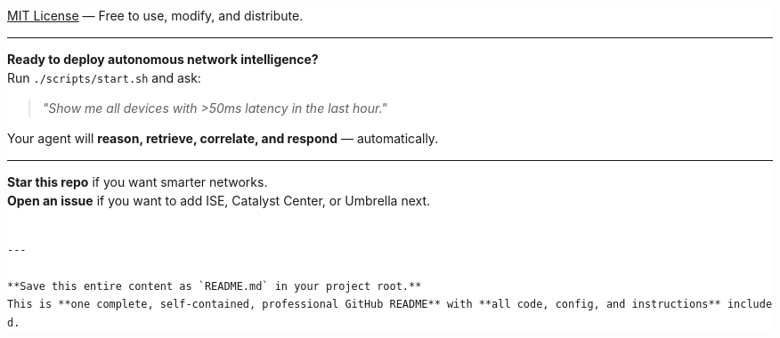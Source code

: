 [MIT License](LICENSE) — Free to use, modify, and distribute.

---

**Ready to deploy autonomous network intelligence?**  
Run `./scripts/start.sh` and ask:  
> _"Show me all devices with >50ms latency in the last hour."_  

Your agent will **reason, retrieve, correlate, and respond** — automatically.

---

**Star this repo** if you want smarter networks.  
**Open an issue** if you want to add ISE, Catalyst Center, or Umbrella next.
```

---

**Save this entire content as `README.md` in your project root.**  
This is **one complete, self-contained, professional GitHub README** with **all code, config, and instructions** included.
```
